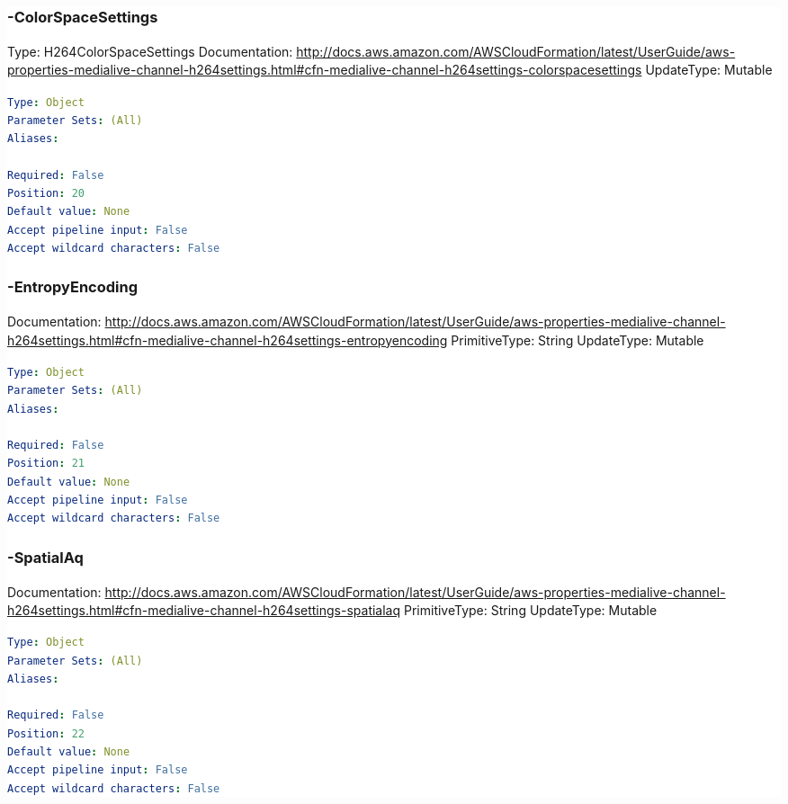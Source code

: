 ### -ColorSpaceSettings
Type: H264ColorSpaceSettings
Documentation: http://docs.aws.amazon.com/AWSCloudFormation/latest/UserGuide/aws-properties-medialive-channel-h264settings.html#cfn-medialive-channel-h264settings-colorspacesettings
UpdateType: Mutable

```yaml
Type: Object
Parameter Sets: (All)
Aliases:

Required: False
Position: 20
Default value: None
Accept pipeline input: False
Accept wildcard characters: False
```

### -EntropyEncoding
Documentation: http://docs.aws.amazon.com/AWSCloudFormation/latest/UserGuide/aws-properties-medialive-channel-h264settings.html#cfn-medialive-channel-h264settings-entropyencoding
PrimitiveType: String
UpdateType: Mutable

```yaml
Type: Object
Parameter Sets: (All)
Aliases:

Required: False
Position: 21
Default value: None
Accept pipeline input: False
Accept wildcard characters: False
```

### -SpatialAq
Documentation: http://docs.aws.amazon.com/AWSCloudFormation/latest/UserGuide/aws-properties-medialive-channel-h264settings.html#cfn-medialive-channel-h264settings-spatialaq
PrimitiveType: String
UpdateType: Mutable

```yaml
Type: Object
Parameter Sets: (All)
Aliases:

Required: False
Position: 22
Default value: None
Accept pipeline input: False
Accept wildcard characters: False
```
